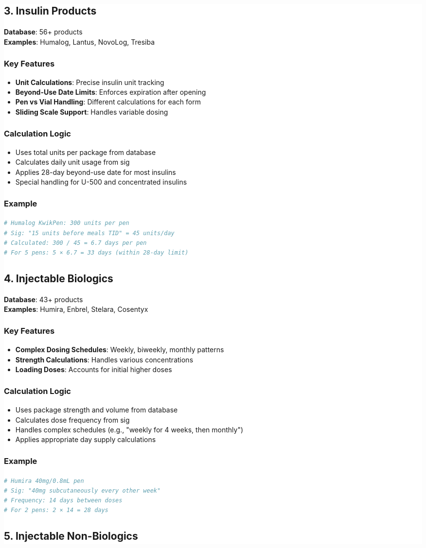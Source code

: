 ## 3. Insulin Products

**Database**: 56+ products  
**Examples**: Humalog, Lantus, NovoLog, Tresiba

### Key Features
- **Unit Calculations**: Precise insulin unit tracking
- **Beyond-Use Date Limits**: Enforces expiration after opening
- **Pen vs Vial Handling**: Different calculations for each form
- **Sliding Scale Support**: Handles variable dosing

### Calculation Logic
- Uses total units per package from database
- Calculates daily unit usage from sig
- Applies 28-day beyond-use date for most insulins
- Special handling for U-500 and concentrated insulins

### Example
```python
# Humalog KwikPen: 300 units per pen
# Sig: "15 units before meals TID" = 45 units/day
# Calculated: 300 / 45 = 6.7 days per pen
# For 5 pens: 5 × 6.7 = 33 days (within 28-day limit)
```

## 4. Injectable Biologics

**Database**: 43+ products  
**Examples**: Humira, Enbrel, Stelara, Cosentyx

### Key Features
- **Complex Dosing Schedules**: Weekly, biweekly, monthly patterns
- **Strength Calculations**: Handles various concentrations
- **Loading Doses**: Accounts for initial higher doses

### Calculation Logic
- Uses package strength and volume from database
- Calculates dose frequency from sig
- Handles complex schedules (e.g., "weekly for 4 weeks, then monthly")
- Applies appropriate day supply calculations

### Example
```python
# Humira 40mg/0.8mL pen
# Sig: "40mg subcutaneously every other week"
# Frequency: 14 days between doses
# For 2 pens: 2 × 14 = 28 days
```

## 5. Injectable Non-Biologics
